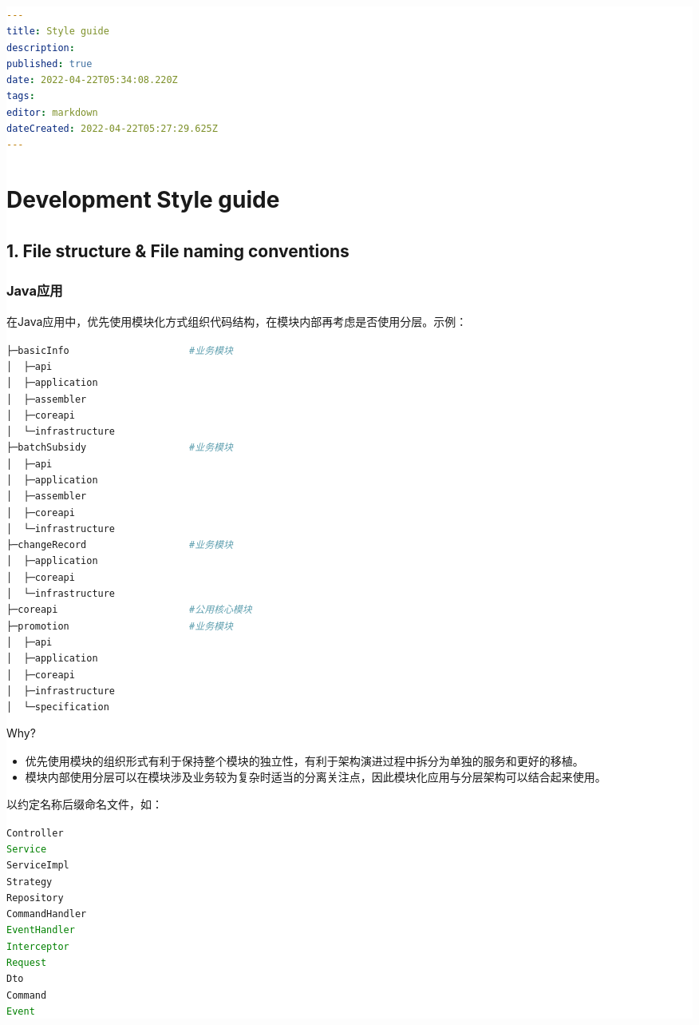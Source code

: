 ```yaml
---
title: Style guide
description: 
published: true
date: 2022-04-22T05:34:08.220Z
tags: 
editor: markdown
dateCreated: 2022-04-22T05:27:29.625Z
---
```


# Development Style guide

## 1. File structure & File naming conventions

### Java应用

在Java应用中，优先使用模块化方式组织代码结构，在模块内部再考虑是否使用分层。示例：
```bash
├─basicInfo                     #业务模块
│  ├─api
│  ├─application
│  ├─assembler
│  ├─coreapi
│  └─infrastructure
├─batchSubsidy                  #业务模块
│  ├─api
│  ├─application
│  ├─assembler
│  ├─coreapi
│  └─infrastructure
├─changeRecord                  #业务模块
│  ├─application
│  ├─coreapi
│  └─infrastructure
├─coreapi                       #公用核心模块
├─promotion                     #业务模块
│  ├─api
│  ├─application
│  ├─coreapi
│  ├─infrastructure
│  └─specification
```

Why? 
- 优先使用模块的组织形式有利于保持整个模块的独立性，有利于架构演进过程中拆分为单独的服务和更好的移植。
- 模块内部使用分层可以在模块涉及业务较为复杂时适当的分离关注点，因此模块化应用与分层架构可以结合起来使用。

以约定名称后缀命名文件，如：
```java
Controller
Service
ServiceImpl
Strategy
Repository
CommandHandler
EventHandler
Interceptor
Request
Dto
Command
Event
```
